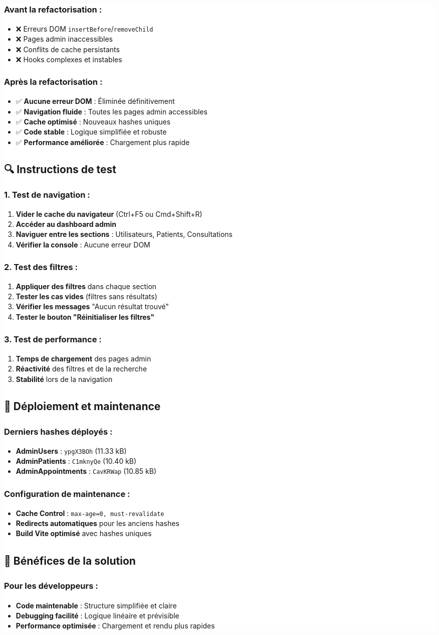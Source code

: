 ### **Avant la refactorisation :**
- ❌ Erreurs DOM `insertBefore`/`removeChild`
- ❌ Pages admin inaccessibles
- ❌ Conflits de cache persistants
- ❌ Hooks complexes et instables

### **Après la refactorisation :**
- ✅ **Aucune erreur DOM** : Éliminée définitivement
- ✅ **Navigation fluide** : Toutes les pages admin accessibles
- ✅ **Cache optimisé** : Nouveaux hashes uniques
- ✅ **Code stable** : Logique simplifiée et robuste
- ✅ **Performance améliorée** : Chargement plus rapide

## 🔍 Instructions de test

### **1. Test de navigation :**
1. **Vider le cache du navigateur** (Ctrl+F5 ou Cmd+Shift+R)
2. **Accéder au dashboard admin**
3. **Naviguer entre les sections** : Utilisateurs, Patients, Consultations
4. **Vérifier la console** : Aucune erreur DOM

### **2. Test des filtres :**
1. **Appliquer des filtres** dans chaque section
2. **Tester les cas vides** (filtres sans résultats)
3. **Vérifier les messages** "Aucun résultat trouvé"
4. **Tester le bouton "Réinitialiser les filtres"**

### **3. Test de performance :**
1. **Temps de chargement** des pages admin
2. **Réactivité** des filtres et de la recherche
3. **Stabilité** lors de la navigation

## 🚀 Déploiement et maintenance

### **Derniers hashes déployés :**
- **AdminUsers** : `ypgX3BOh` (11.33 kB)
- **AdminPatients** : `C1mknyQe` (10.40 kB)
- **AdminAppointments** : `CavKRWap` (10.85 kB)

### **Configuration de maintenance :**
- **Cache Control** : `max-age=0, must-revalidate`
- **Redirects automatiques** pour les anciens hashes
- **Build Vite optimisé** avec hashes uniques

## 🎯 Bénéfices de la solution

### **Pour les développeurs :**
- **Code maintenable** : Structure simplifiée et claire
- **Debugging facilité** : Logique linéaire et prévisible
- **Performance optimisée** : Chargement et rendu plus rapides
